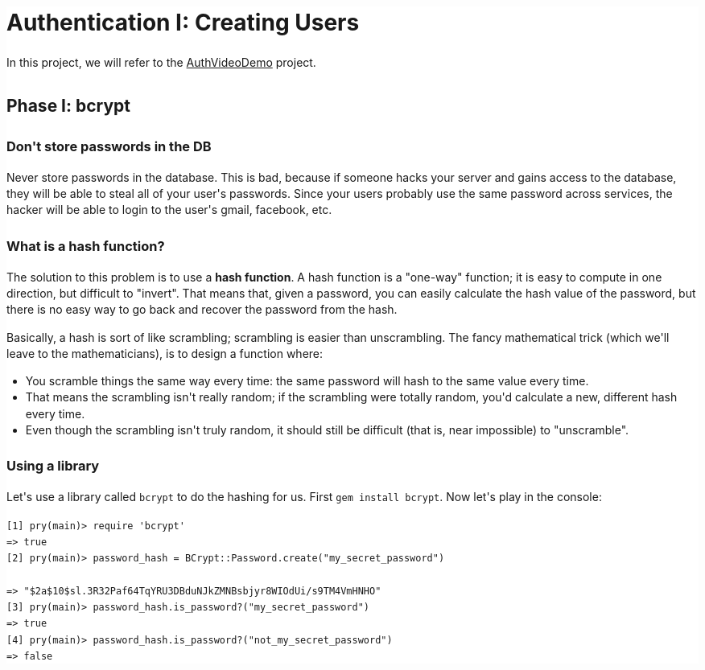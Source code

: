 # Authentication I: Creating Users

In this project, we will refer to the [AuthVideoDemo][video-demo]
project.

## Phase I: bcrypt

### Don't store passwords in the DB

Never store passwords in the database. This is bad, because if someone
hacks your server and gains access to the database, they will be able
to steal all of your user's passwords. Since your users probably use
the same password across services, the hacker will be able to login to
the user's gmail, facebook, etc.

### What is a hash function?

The solution to this problem is to use a **hash function**. A hash
function is a "one-way" function; it is easy to compute in one
direction, but difficult to "invert". That means that, given a
password, you can easily calculate the hash value of the password, but
there is no easy way to go back and recover the password from the
hash.

Basically, a hash is sort of like scrambling; scrambling is easier
than unscrambling. The fancy mathematical trick (which we'll leave to
the mathematicians), is to design a function where:

* You scramble things the same way every time: the same password will
  hash to the same value every time.
* That means the scrambling isn't really random; if the scrambling
  were totally random, you'd calculate a new, different hash every time.
* Even though the scrambling isn't truly random, it should still be
  difficult (that is, near impossible) to "unscramble".

### Using a library

Let's use a library called `bcrypt` to do the hashing for
us. First `gem install bcrypt`. Now let's play in the console:

```
[1] pry(main)> require 'bcrypt'
=> true
[2] pry(main)> password_hash = BCrypt::Password.create("my_secret_password")

=> "$2a$10$sl.3R32Paf64TqYRU3DBduNJkZMNBsbjyr8WIOdUi/s9TM4VmHNHO"
[3] pry(main)> password_hash.is_password?("my_secret_password")
=> true
[4] pry(main)> password_hash.is_password?("not_my_secret_password")
=> false
```


[video-demo]: https://github.com/appacademy/AuthVideoDemo